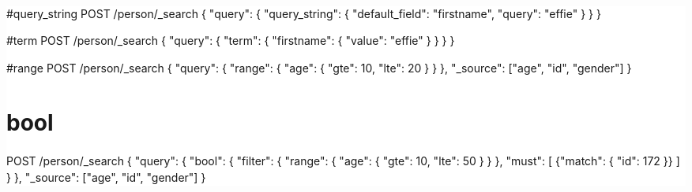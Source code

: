 #query_string
POST /person/_search
{
  "query": {
    "query_string": {
      "default_field": "firstname",
      "query": "effie"
    }
  }
}

#term
POST /person/_search
{
  "query": {
    "term": {
      "firstname": {
        "value": "effie"
      }
    }
  }
}


#range
POST /person/_search
{
  "query": {
    "range": {
      "age": {
        "gte": 10,
        "lte": 20
      }
    }
  },
  "_source": ["age", "id", "gender"]
}


# bool
POST /person/_search
{
  "query": {
    "bool": {
      "filter": {
        "range": {
          "age": {
            "gte": 10,
            "lte": 50
          }
        }
      },
      "must": [
        {"match": {
          "id": 172
        }}
      ]
    }
  },
  "_source": ["age", "id", "gender"]
}
